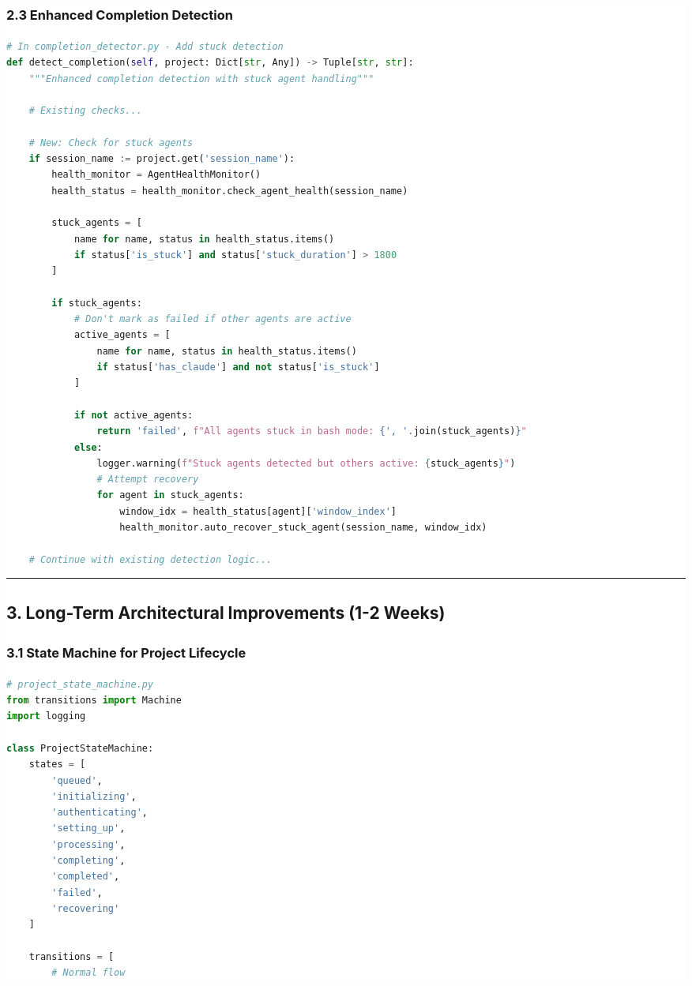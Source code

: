 ### 2.3 Enhanced Completion Detection

```python
# In completion_detector.py - Add stuck detection
def detect_completion(self, project: Dict[str, Any]) -> Tuple[str, str]:
    """Enhanced completion detection with stuck agent handling"""
    
    # Existing checks...
    
    # New: Check for stuck agents
    if session_name := project.get('session_name'):
        health_monitor = AgentHealthMonitor()
        health_status = health_monitor.check_agent_health(session_name)
        
        stuck_agents = [
            name for name, status in health_status.items() 
            if status['is_stuck'] and status['stuck_duration'] > 1800
        ]
        
        if stuck_agents:
            # Don't mark as failed if other agents are active
            active_agents = [
                name for name, status in health_status.items()
                if status['has_claude'] and not status['is_stuck']
            ]
            
            if not active_agents:
                return 'failed', f"All agents stuck in bash mode: {', '.join(stuck_agents)}"
            else:
                logger.warning(f"Stuck agents detected but others active: {stuck_agents}")
                # Attempt recovery
                for agent in stuck_agents:
                    window_idx = health_status[agent]['window_index']
                    health_monitor.auto_recover_stuck_agent(session_name, window_idx)
    
    # Continue with existing detection logic...
```

---

## 3. Long-Term Architectural Improvements (1-2 Weeks)

### 3.1 State Machine for Project Lifecycle

```python
# project_state_machine.py
from transitions import Machine
import logging

class ProjectStateMachine:
    states = [
        'queued',
        'initializing', 
        'authenticating',
        'setting_up',
        'processing',
        'completing',
        'completed',
        'failed',
        'recovering'
    ]
    
    transitions = [
        # Normal flow
```